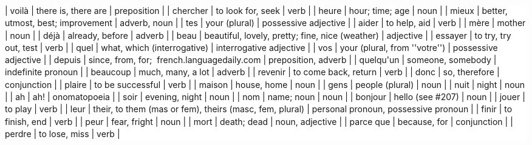 | voilà        | there is, there are                                                                                 | preposition                                                       |
| chercher     | to look for, seek                                                                                   | verb                                                              |
| heure        | hour; time; age                                                                                     | noun                                                              |
| mieux        | better, utmost, best; improvement                                                                   | adverb, noun                                                      |
| tes          | your (plural)                                                                                       | possessive adjective                                              |
| aider        | to help, aid                                                                                        | verb                                                              |
| mère         | mother                                                                                              | noun                                                              |
| déjà         | already, before                                                                                     | adverb                                                            |
| beau         | beautiful, lovely, pretty; fine, nice (weather)                                                     | adjective                                                         |
| essayer      | to try, try out, test                                                                               | verb                                                              |
| quel         | what, which (interrogative)                                                                         | interrogative adjective                                           |
| vos          | your (plural, from ''votre'')                                                                       | possessive adjective                                              |
| depuis       | since, from, for;  french.languagedaily.com                                                         | preposition, adverb                                               |
| quelqu'un    | someone, somebody                                                                                   | indefinite pronoun                                                |
| beaucoup     | much, many, a lot                                                                                   | adverb                                                            |
| revenir      | to come back, return                                                                                | verb                                                              |
| donc         | so, therefore                                                                                       | conjunction                                                       |
| plaire       | to be successful                                                                                    | verb                                                              |
| maison       | house, home                                                                                         | noun                                                              |
| gens         | people (plural)                                                                                     | noun                                                              |
| nuit         | night                                                                                               | noun                                                              |
| ah           | ah!                                                                                                 | onomatopoeia                                                      |
| soir         | evening, night                                                                                      | noun                                                              |
| nom          | name; noun                                                                                          | noun                                                              |
| bonjour      | hello (see #207)                                                                                    | noun                                                              |
| jouer        | to play                                                                                             | verb                                                              |
| leur         | their, to them (mas or fem), theirs (masc, fem, plural)                                             | personal pronoun, possessive pronoun                              |
| finir        | to finish, end                                                                                      | verb                                                              |
| peur         | fear, fright                                                                                        | noun                                                              |
| mort         | death; dead                                                                                         | noun, adjective                                                   |
| parce que    | because, for                                                                                        | conjunction                                                       |
| perdre       | to lose, miss                                                                                       | verb                                                              |